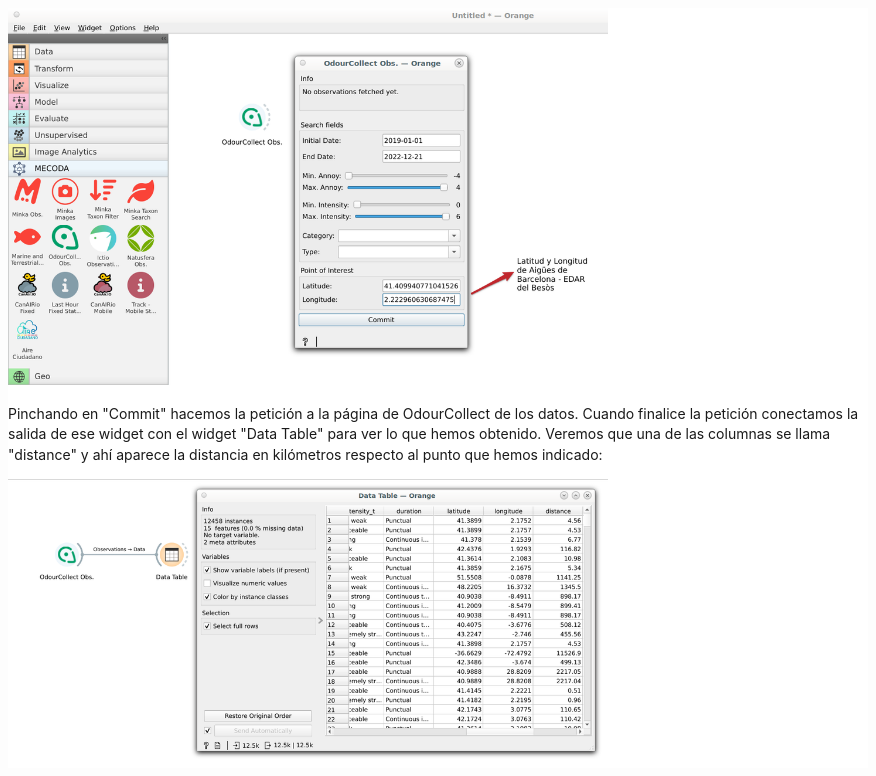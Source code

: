 <img src="../images/oc2.png" alt="orange_installation" width="600"/> 

Pinchando en "Commit" hacemos la petición a la página de OdourCollect de los datos. Cuando finalice la petición conectamos la salida de ese widget con el widget "Data Table" para ver lo que hemos obtenido. Veremos que una de las columnas se llama "distance" y ahí aparece la distancia en kilómetros respecto al punto que hemos indicado:

<img src="../images/oc3.png" alt="orange_installation" width="600"/> 
